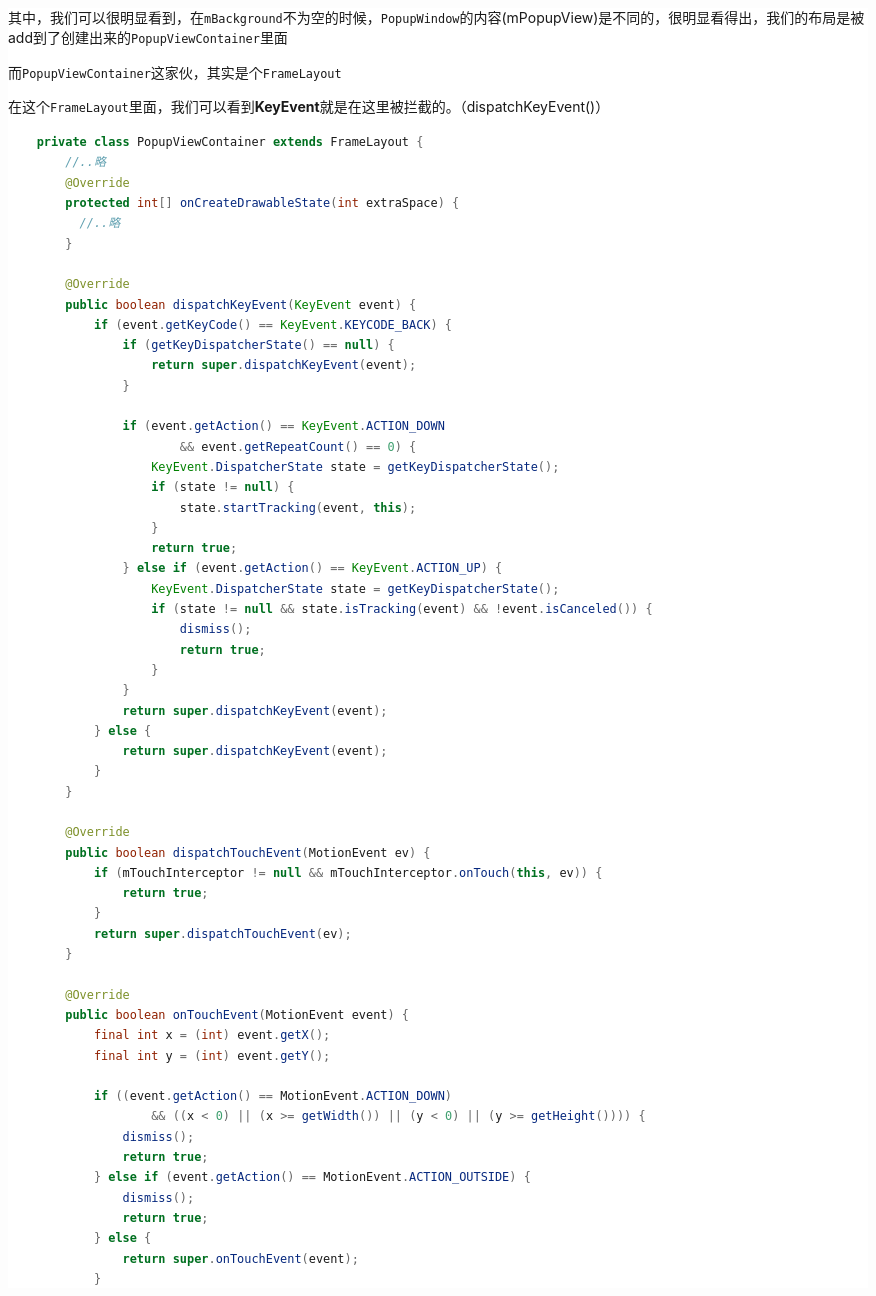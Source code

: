 其中，我们可以很明显看到，在`mBackground`不为空的时候，`PopupWindow`的内容(mPopupView)是不同的，很明显看得出，我们的布局是被add到了创建出来的`PopupViewContainer`里面

而`PopupViewContainer`这家伙，其实是个`FrameLayout`

在这个`FrameLayout`里面，我们可以看到**KeyEvent**就是在这里被拦截的。（dispatchKeyEvent()）


```java
    private class PopupViewContainer extends FrameLayout {
        //..略
        @Override
        protected int[] onCreateDrawableState(int extraSpace) {
          //..略
        }

        @Override
        public boolean dispatchKeyEvent(KeyEvent event) {
            if (event.getKeyCode() == KeyEvent.KEYCODE_BACK) {
                if (getKeyDispatcherState() == null) {
                    return super.dispatchKeyEvent(event);
                }

                if (event.getAction() == KeyEvent.ACTION_DOWN
                        && event.getRepeatCount() == 0) {
                    KeyEvent.DispatcherState state = getKeyDispatcherState();
                    if (state != null) {
                        state.startTracking(event, this);
                    }
                    return true;
                } else if (event.getAction() == KeyEvent.ACTION_UP) {
                    KeyEvent.DispatcherState state = getKeyDispatcherState();
                    if (state != null && state.isTracking(event) && !event.isCanceled()) {
                        dismiss();
                        return true;
                    }
                }
                return super.dispatchKeyEvent(event);
            } else {
                return super.dispatchKeyEvent(event);
            }
        }

        @Override
        public boolean dispatchTouchEvent(MotionEvent ev) {
            if (mTouchInterceptor != null && mTouchInterceptor.onTouch(this, ev)) {
                return true;
            }
            return super.dispatchTouchEvent(ev);
        }

        @Override
        public boolean onTouchEvent(MotionEvent event) {
            final int x = (int) event.getX();
            final int y = (int) event.getY();
            
            if ((event.getAction() == MotionEvent.ACTION_DOWN)
                    && ((x < 0) || (x >= getWidth()) || (y < 0) || (y >= getHeight()))) {
                dismiss();
                return true;
            } else if (event.getAction() == MotionEvent.ACTION_OUTSIDE) {
                dismiss();
                return true;
            } else {
                return super.onTouchEvent(event);
            }
```